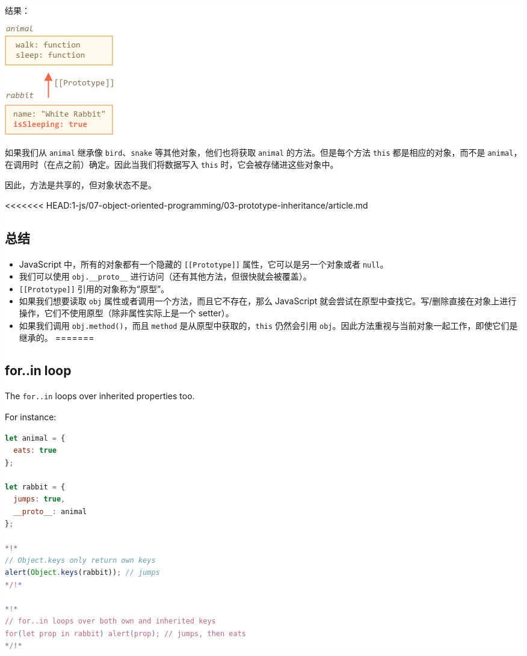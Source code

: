 结果：

![](proto-animal-rabbit-walk-3.png)

如果我们从 `animal` 继承像 `bird`、`snake` 等其他对象，他们也将获取 `animal` 的方法。但是每个方法 `this` 都是相应的对象，而不是 `animal`，在调用时（在点之前）确定。因此当我们将数据写入 `this` 时，它会被存储进这些对象中。

因此，方法是共享的，但对象状态不是。

<<<<<<< HEAD:1-js/07-object-oriented-programming/03-prototype-inheritance/article.md
## 总结

- JavaScript 中，所有的对象都有一个隐藏的 `[[Prototype]]` 属性，它可以是另一个对象或者 `null`。
- 我们可以使用 `obj.__proto__` 进行访问（还有其他方法，但很快就会被覆盖）。
- `[[Prototype]]` 引用的对象称为“原型”。
- 如果我们想要读取 `obj` 属性或者调用一个方法，而且它不存在，那么 JavaScript 就会尝试在原型中查找它。写/删除直接在对象上进行操作，它们不使用原型（除非属性实际上是一个 setter）。
- 如果我们调用 `obj.method()`，而且 `method` 是从原型中获取的，`this` 仍然会引用 `obj`。因此方法重视与当前对象一起工作，即使它们是继承的。
=======
## for..in loop

The `for..in` loops over inherited properties too.

For instance:

```js run
let animal = {
  eats: true
};

let rabbit = {
  jumps: true,
  __proto__: animal
};

*!*
// Object.keys only return own keys
alert(Object.keys(rabbit)); // jumps
*/!*

*!*
// for..in loops over both own and inherited keys
for(let prop in rabbit) alert(prop); // jumps, then eats
*/!*
```
